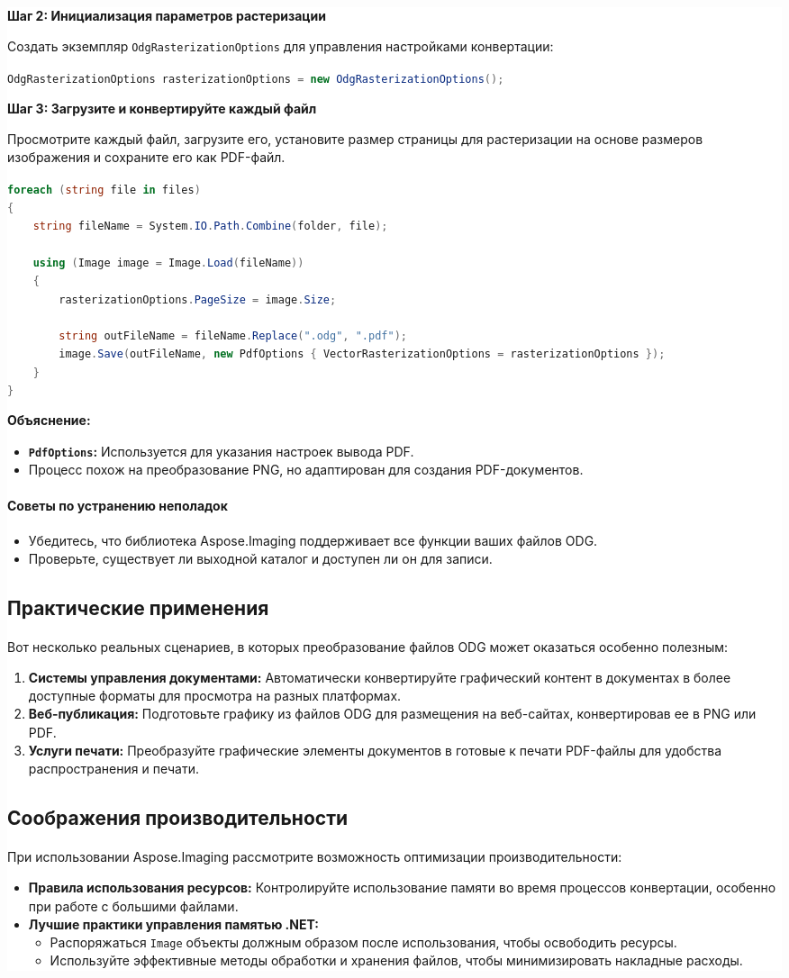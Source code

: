 **Шаг 2: Инициализация параметров растеризации**

Создать экземпляр `OdgRasterizationOptions` для управления настройками конвертации:

```csharp
OdgRasterizationOptions rasterizationOptions = new OdgRasterizationOptions();
```

**Шаг 3: Загрузите и конвертируйте каждый файл**

Просмотрите каждый файл, загрузите его, установите размер страницы для растеризации на основе размеров изображения и сохраните его как PDF-файл.

```csharp
foreach (string file in files)
{
    string fileName = System.IO.Path.Combine(folder, file);
    
    using (Image image = Image.Load(fileName))
    {
        rasterizationOptions.PageSize = image.Size;
        
        string outFileName = fileName.Replace(".odg", ".pdf");
        image.Save(outFileName, new PdfOptions { VectorRasterizationOptions = rasterizationOptions });
    }
}
```

**Объяснение:**
- **`PdfOptions`:** Используется для указания настроек вывода PDF.
- Процесс похож на преобразование PNG, но адаптирован для создания PDF-документов.

#### Советы по устранению неполадок

- Убедитесь, что библиотека Aspose.Imaging поддерживает все функции ваших файлов ODG.
- Проверьте, существует ли выходной каталог и доступен ли он для записи.

## Практические применения

Вот несколько реальных сценариев, в которых преобразование файлов ODG может оказаться особенно полезным:
1. **Системы управления документами:** Автоматически конвертируйте графический контент в документах в более доступные форматы для просмотра на разных платформах.
2. **Веб-публикация:** Подготовьте графику из файлов ODG для размещения на веб-сайтах, конвертировав ее в PNG или PDF.
3. **Услуги печати:** Преобразуйте графические элементы документов в готовые к печати PDF-файлы для удобства распространения и печати.

## Соображения производительности

При использовании Aspose.Imaging рассмотрите возможность оптимизации производительности:
- **Правила использования ресурсов:** Контролируйте использование памяти во время процессов конвертации, особенно при работе с большими файлами.
- **Лучшие практики управления памятью .NET:**
  - Распоряжаться `Image` объекты должным образом после использования, чтобы освободить ресурсы.
  - Используйте эффективные методы обработки и хранения файлов, чтобы минимизировать накладные расходы.

